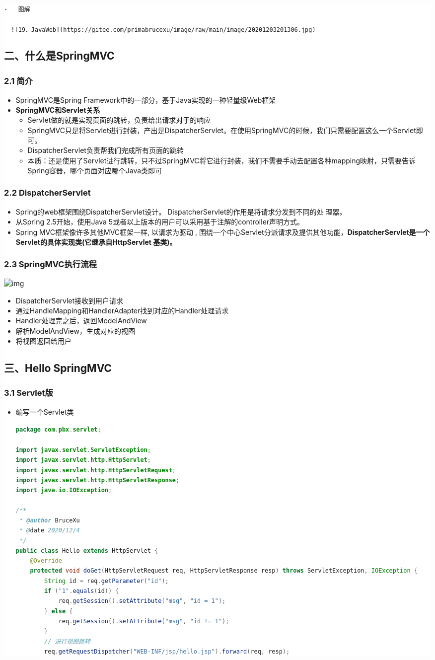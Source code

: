     -   图解
    
      ![19、JavaWeb](https://gitee.com/primabrucexu/image/raw/main/image/20201203201306.jpg)
      
      

## 二、什么是SpringMVC

### 2.1 简介

-   SpringMVC是Spring Framework中的一部分，基于Java实现的一种轻量级Web框架
-   **SpringMVC和Servlet关系**
    -   Servlet做的就是实现页面的跳转，负责给出请求对于的响应
    -   SpringMVC只是将Servlet进行封装，产出是DispatcherServlet。在使用SpringMVC的时候，我们只需要配置这么一个Servlet即可。 
    -   DispatcherServlet负责帮我们完成所有页面的跳转
    -   本质：还是使用了Servlet进行跳转，只不过SpringMVC将它进行封装，我们不需要手动去配置各种mapping映射，只需要告诉Spring容器，哪个页面对应哪个Java类即可

### 2.2 DispatcherServlet

-   Spring的web框架围绕DispatcherServlet设计。 DispatcherServlet的作用是将请求分发到不同的处 理器。
-   从Spring 2.5开始，使用Java 5或者以上版本的用户可以采用基于注解的controller声明方式。
-   Spring MVC框架像许多其他MVC框架一样, 以请求为驱动 , 围绕一个中心Servlet分派请求及提供其他功能，**DispatcherServlet是一个Servlet的具体实现类(它继承自HttpServlet 基类)。**

### 2.3 SpringMVC执行流程

![img](https://images2018.cnblogs.com/blog/1370903/201808/1370903-20180827201021158-682489195.png)

-   DispatcherServlet接收到用户请求
-   通过HandleMapping和HandlerAdapter找到对应的Handler处理请求
-   Handler处理完之后，返回ModelAndView
-   解析ModelAndView，生成对应的视图
-   将视图返回给用户

## 三、Hello SpringMVC

### 3.1 Servlet版

-   编写一个Servlet类

    ~~~java
    package com.pbx.servlet;
    
    import javax.servlet.ServletException;
    import javax.servlet.http.HttpServlet;
    import javax.servlet.http.HttpServletRequest;
    import javax.servlet.http.HttpServletResponse;
    import java.io.IOException;
    
    /**
     * @author BruceXu
     * @date 2020/12/4
     */
    public class Hello extends HttpServlet {
        @Override
        protected void doGet(HttpServletRequest req, HttpServletResponse resp) throws ServletException, IOException {
            String id = req.getParameter("id");
            if ("1".equals(id)) {
                req.getSession().setAttribute("msg", "id = 1");
            } else {
                req.getSession().setAttribute("msg", "id != 1");
            }
            // 进行视图跳转
            req.getRequestDispatcher("WEB-INF/jsp/hello.jsp").forward(req, resp);